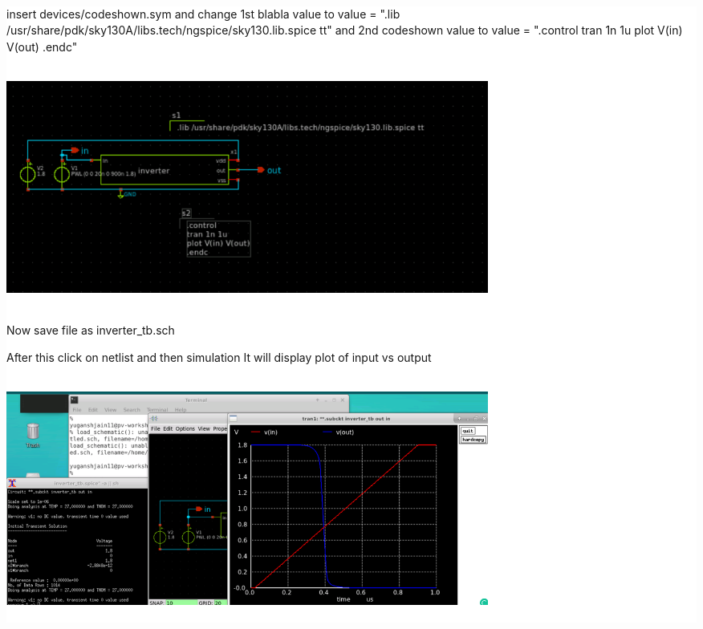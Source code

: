 insert devices/codeshown.sym
and change 1st blabla value to value = ".lib /usr/share/pdk/sky130A/libs.tech/ngspice/sky130.lib.spice tt"
and 2nd codeshown value to value = ".control
tran 1n 1u
plot V(in) V(out)
.endc"

<img src="https://github.com/yuganshjain/PDK-skywater130/blob/5100fbef92c0c77656c79eaba64b7a37bf69f4d0/Images/symbol-4.png"  width="600" height="300">


Now save file as inverter_tb.sch

After this click on netlist and then simulation
It will display plot of input vs output

<img src="https://github.com/yuganshjain/PDK-skywater130/blob/a4ed01374c49c163da5cfa82abaa4f1aad189203/Images/symbol-5.png"  width="600" height="300">
